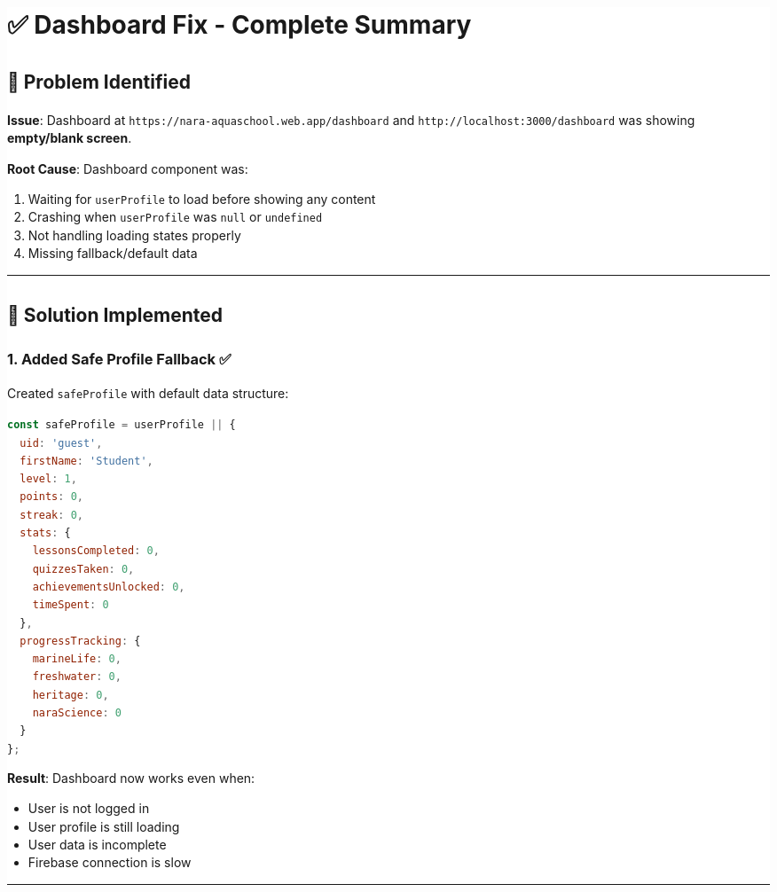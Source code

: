 # ✅ Dashboard Fix - Complete Summary

## 🐛 **Problem Identified**

**Issue**: Dashboard at `https://nara-aquaschool.web.app/dashboard` and `http://localhost:3000/dashboard` was showing **empty/blank screen**.

**Root Cause**: Dashboard component was:
1. Waiting for `userProfile` to load before showing any content
2. Crashing when `userProfile` was `null` or `undefined`
3. Not handling loading states properly
4. Missing fallback/default data

---

## 🔧 **Solution Implemented**

### **1. Added Safe Profile Fallback** ✅

Created `safeProfile` with default data structure:

```javascript
const safeProfile = userProfile || {
  uid: 'guest',
  firstName: 'Student',
  level: 1,
  points: 0,
  streak: 0,
  stats: {
    lessonsCompleted: 0,
    quizzesTaken: 0,
    achievementsUnlocked: 0,
    timeSpent: 0
  },
  progressTracking: {
    marineLife: 0,
    freshwater: 0,
    heritage: 0,
    naraScience: 0
  }
};
```

**Result**: Dashboard now works even when:
- User is not logged in
- User profile is still loading
- User data is incomplete
- Firebase connection is slow

---

